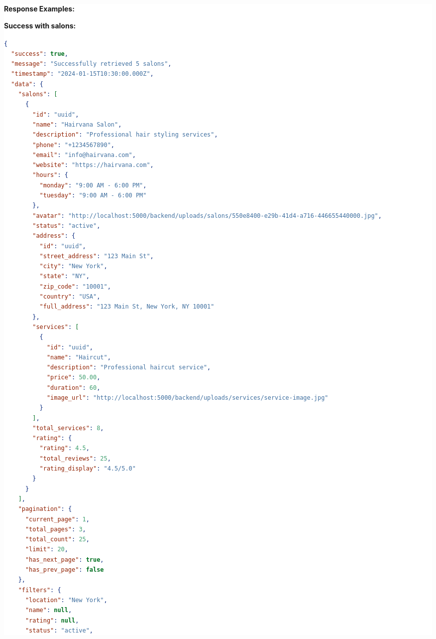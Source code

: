 **Response Examples:**

**Success with salons:**
```json
{
  "success": true,
  "message": "Successfully retrieved 5 salons",
  "timestamp": "2024-01-15T10:30:00.000Z",
  "data": {
    "salons": [
      {
        "id": "uuid",
        "name": "Hairvana Salon",
        "description": "Professional hair styling services",
        "phone": "+1234567890",
        "email": "info@hairvana.com",
        "website": "https://hairvana.com",
        "hours": {
          "monday": "9:00 AM - 6:00 PM",
          "tuesday": "9:00 AM - 6:00 PM"
        },
        "avatar": "http://localhost:5000/backend/uploads/salons/550e8400-e29b-41d4-a716-446655440000.jpg",
        "status": "active",
        "address": {
          "id": "uuid",
          "street_address": "123 Main St",
          "city": "New York",
          "state": "NY",
          "zip_code": "10001",
          "country": "USA",
          "full_address": "123 Main St, New York, NY 10001"
        },
        "services": [
          {
            "id": "uuid",
            "name": "Haircut",
            "description": "Professional haircut service",
            "price": 50.00,
            "duration": 60,
            "image_url": "http://localhost:5000/backend/uploads/services/service-image.jpg"
          }
        ],
        "total_services": 8,
        "rating": {
          "rating": 4.5,
          "total_reviews": 25,
          "rating_display": "4.5/5.0"
        }
      }
    ],
    "pagination": {
      "current_page": 1,
      "total_pages": 3,
      "total_count": 25,
      "limit": 20,
      "has_next_page": true,
      "has_prev_page": false
    },
    "filters": {
      "location": "New York",
      "name": null,
      "rating": null,
      "status": "active",
```